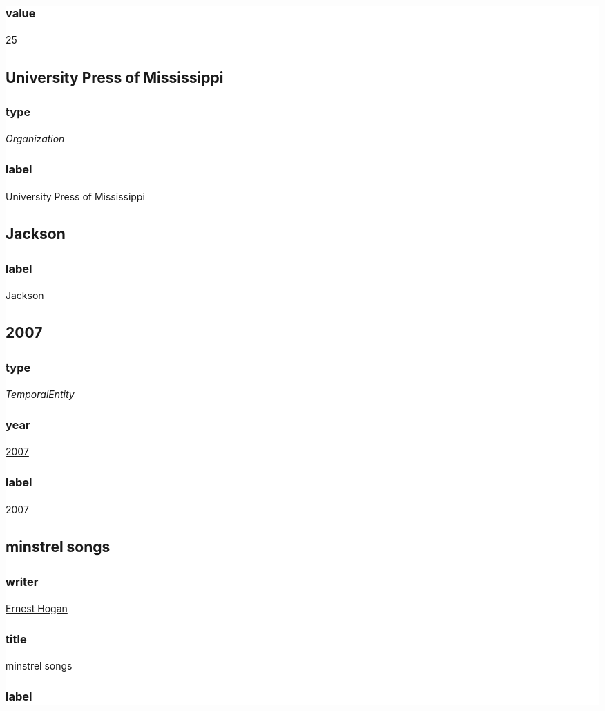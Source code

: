 ### value


25

## University Press of Mississippi

### type


*Organization*

### label


University Press of Mississippi

## Jackson

### label


Jackson

## 2007

### type


*TemporalEntity*

### year


[2007](#2007)

### label


2007

## minstrel songs

### writer


[Ernest Hogan](#Ernest-Hogan)

### title


minstrel songs

### label
